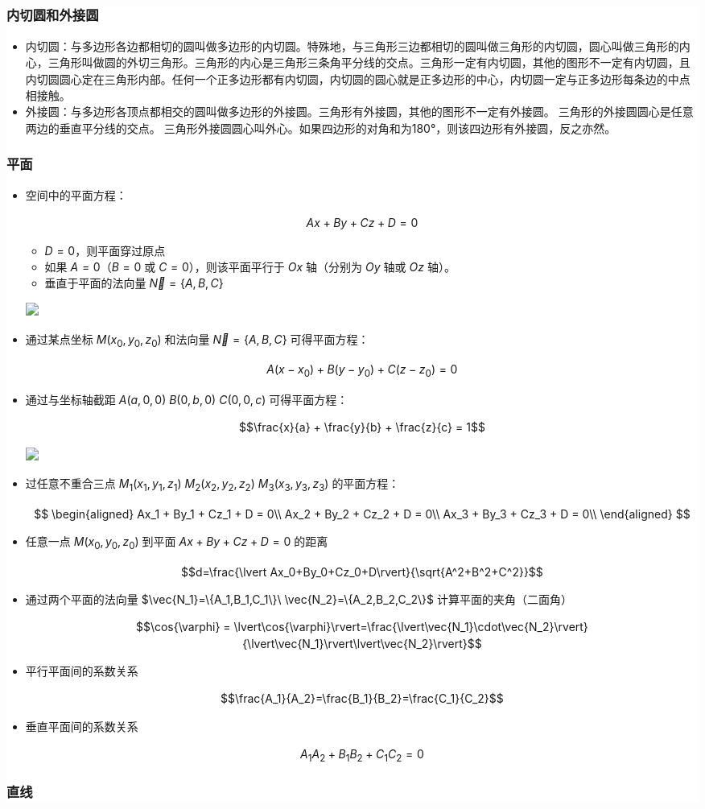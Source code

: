 ### 内切圆和外接圆
- 内切圆：与多边形各边都相切的圆叫做多边形的内切圆。特殊地，与三角形三边都相切的圆叫做三角形的内切圆，圆心叫做三角形的内心，三角形叫做圆的外切三角形。三角形的内心是三角形三条角平分线的交点。三角形一定有内切圆，其他的图形不一定有内切圆，且内切圆圆心定在三角形内部。任何一个正多边形都有内切圆，内切圆的圆心就是正多边形的中心，内切圆一定与正多边形每条边的中点相接触。
- 外接圆：与多边形各顶点都相交的圆叫做多边形的外接圆。三角形有外接圆，其他的图形不一定有外接圆。 三角形的外接圆圆心是任意两边的垂直平分线的交点。 三角形外接圆圆心叫外心。如果四边形的对角和为$180°$，则该四边形有外接圆，反之亦然。


### 平面

- 空间中的平面方程：

    $$Ax+By+Cz+D=0$$

    - $D=0$，则平面穿过原点
    - 如果 $A = 0$（$B = 0$ 或 $C = 0$），则该平面平行于 $Ox$ 轴（分别为 $Oy$ 轴或 $Oz$ 轴）。
    - 垂直于平面的法向量 $\vec{N} = \{A, B, C\}$
    
    ![](https://www.ranying.xyz/api/icsg/icsg-image/i/2021/06/09/mdkq08.jpg)

- 通过某点坐标 $M(x_0, y_0, z_0)$ 和法向量 $\vec{N} = \{A, B, C\}$ 可得平面方程：

    $$A(x-x_0) + B(y-y_0) + C(z-z_0) = 0$$

- 通过与坐标轴截距 $A(a,0,0)\ B(0,b,0)\ C(0,0,c)$ 可得平面方程：

    $$\frac{x}{a} + \frac{y}{b} + \frac{z}{c} = 1$$

    ![](https://www.ranying.xyz/api/icsg/icsg-image/i/2021/06/09/mgm07q.jpg)

- 过任意不重合三点 $M_1(x_1, y_1, z_1)\ M_2(x_2, y_2, z_2)\ M_3(x_3, y_3, z_3)$ 的平面方程：

    $$
    \begin{aligned}
    Ax_1 + By_1 + Cz_1 + D = 0\\
    Ax_2 + By_2 + Cz_2 + D = 0\\
    Ax_3 + By_3 + Cz_3 + D = 0\\
    \end{aligned}
    $$

- 任意一点 $M(x_0, y_0, z_0)$ 到平面 $Ax+By+Cz+D=0$ 的距离

    $$d=\frac{\lvert Ax_0+By_0+Cz_0+D\rvert}{\sqrt{A^2+B^2+C^2}}$$

- 通过两个平面的法向量 $\vec{N_1}=\{A_1,B_1,C_1\}\ \vec{N_2}=\{A_2,B_2,C_2\}$ 计算平面的夹角（二面角）

    $$\cos{\varphi} = \lvert\cos{\varphi}\rvert=\frac{\lvert\vec{N_1}\cdot\vec{N_2}\rvert}{\lvert\vec{N_1}\rvert\lvert\vec{N_2}\rvert}$$

- 平行平面间的系数关系

    $$\frac{A_1}{A_2}=\frac{B_1}{B_2}=\frac{C_1}{C_2}$$

- 垂直平面间的系数关系

    $$A_1A_2+B_1B_2+C_1C_2=0$$

### 直线
